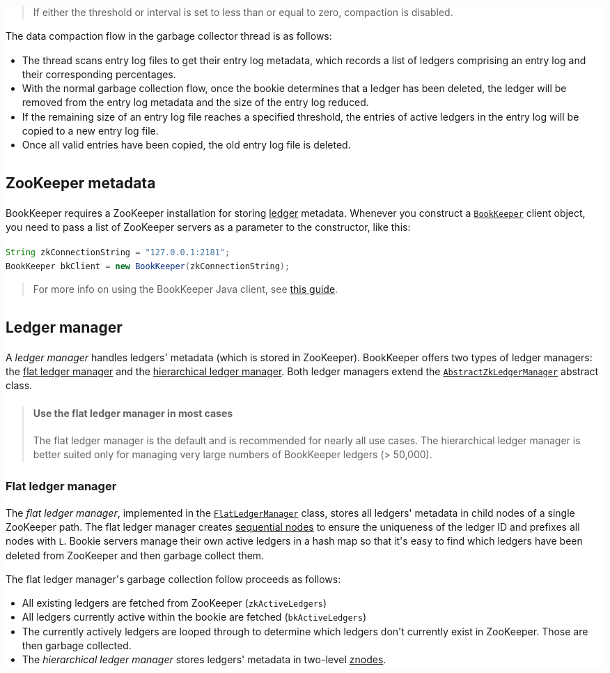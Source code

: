 > If either the threshold or interval is set to less than or equal to zero, compaction is disabled.

The data compaction flow in the garbage collector thread is as follows:

* The thread scans entry log files to get their entry log metadata, which records a list of ledgers comprising an entry log and their corresponding percentages.
* With the normal garbage collection flow, once the bookie determines that a ledger has been deleted, the ledger will be removed from the entry log metadata and the size of the entry log reduced.
* If the remaining size of an entry log file reaches a specified threshold, the entries of active ledgers in the entry log will be copied to a new entry log file.
* Once all valid entries have been copied, the old entry log file is deleted.

## ZooKeeper metadata

BookKeeper requires a ZooKeeper installation for storing [ledger](#ledger) metadata. Whenever you construct a [`BookKeeper`](../../api/javadoc/org/apache/bookkeeper/client/BookKeeper) client object, you need to pass a list of ZooKeeper servers as a parameter to the constructor, like this:

```java
String zkConnectionString = "127.0.0.1:2181";
BookKeeper bkClient = new BookKeeper(zkConnectionString);
```

> For more info on using the BookKeeper Java client, see [this guide](../../api/ledger-api#the-java-ledger-api-client).

## Ledger manager

A *ledger manager* handles ledgers' metadata (which is stored in ZooKeeper). BookKeeper offers two types of ledger managers: the [flat ledger manager](#flat-ledger-manager) and the [hierarchical ledger manager](#hierarchical-ledger-manager). Both ledger managers extend the [`AbstractZkLedgerManager`](../../api/javadoc/org/apache/bookkeeper/meta/AbstractZkLedgerManager) abstract class.

> #### Use the flat ledger manager in most cases
> The flat ledger manager is the default and is recommended for nearly all use cases. The hierarchical ledger manager is better suited only for managing very large numbers of BookKeeper ledgers (> 50,000).

### Flat ledger manager

The *flat ledger manager*, implemented in the [`FlatLedgerManager`](../../api/javadoc/org/apache/bookkeeper/meta/FlatLedgerManager.html) class, stores all ledgers' metadata in child nodes of a single ZooKeeper path. The flat ledger manager creates [sequential nodes](https://zookeeper.apache.org/doc/trunk/zookeeperProgrammers.html#Sequence+Nodes+--+Unique+Naming) to ensure the uniqueness of the ledger ID and prefixes all nodes with `L`. Bookie servers manage their own active ledgers in a hash map so that it's easy to find which ledgers have been deleted from ZooKeeper and then garbage collect them.

The flat ledger manager's garbage collection follow proceeds as follows:

* All existing ledgers are fetched from ZooKeeper (`zkActiveLedgers`)
* All ledgers currently active within the bookie are fetched (`bkActiveLedgers`)
* The currently actively ledgers are looped through to determine which ledgers don't currently exist in ZooKeeper. Those are then garbage collected.
* The *hierarchical ledger manager* stores ledgers' metadata in two-level [znodes](https://zookeeper.apache.org/doc/current/zookeeperOver.html#Nodes+and+ephemeral+nodes).
